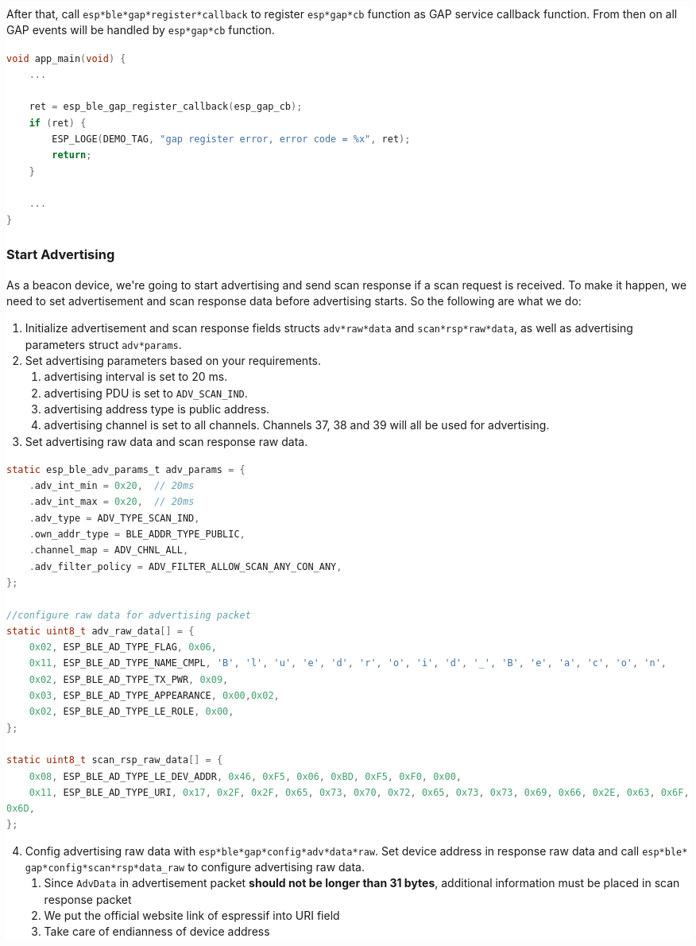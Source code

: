 After that, call `esp*ble*gap*register*callback` to register `esp*gap*cb` function as GAP service callback function. From then on all GAP events will be handled by `esp*gap*cb` function.

``` C
void app_main(void) {
    ...
    
    ret = esp_ble_gap_register_callback(esp_gap_cb);
    if (ret) {
        ESP_LOGE(DEMO_TAG, "gap register error, error code = %x", ret);
        return;
    }

    ...
}
```

### Start Advertising

As a beacon device, we're going to start advertising and send scan response if a scan request is received. To make it happen, we need to set advertisement and scan response data before advertising starts. So the following are what we do:

1. Initialize advertisement and scan response fields structs `adv*raw*data` and `scan*rsp*raw*data`, as well as advertising parameters struct `adv*params`.
2. Set advertising parameters based on your requirements.
    1. advertising interval is set to 20 ms.
    2. advertising PDU is set to `ADV_SCAN_IND`.
    3. advertising address type is public address.
    4. advertising channel is set to all channels. Channels 37, 38 and 39 will all be used for advertising.
3. Set advertising raw data and scan response raw data.

``` C
static esp_ble_adv_params_t adv_params = {
    .adv_int_min = 0x20,  // 20ms
    .adv_int_max = 0x20,  // 20ms
    .adv_type = ADV_TYPE_SCAN_IND,
    .own_addr_type = BLE_ADDR_TYPE_PUBLIC,
    .channel_map = ADV_CHNL_ALL,
    .adv_filter_policy = ADV_FILTER_ALLOW_SCAN_ANY_CON_ANY,
};

//configure raw data for advertising packet
static uint8_t adv_raw_data[] = {
    0x02, ESP_BLE_AD_TYPE_FLAG, 0x06,
    0x11, ESP_BLE_AD_TYPE_NAME_CMPL, 'B', 'l', 'u', 'e', 'd', 'r', 'o', 'i', 'd', '_', 'B', 'e', 'a', 'c', 'o', 'n',
    0x02, ESP_BLE_AD_TYPE_TX_PWR, 0x09,
    0x03, ESP_BLE_AD_TYPE_APPEARANCE, 0x00,0x02,
    0x02, ESP_BLE_AD_TYPE_LE_ROLE, 0x00,
};

static uint8_t scan_rsp_raw_data[] = {
    0x08, ESP_BLE_AD_TYPE_LE_DEV_ADDR, 0x46, 0xF5, 0x06, 0xBD, 0xF5, 0xF0, 0x00,
    0x11, ESP_BLE_AD_TYPE_URI, 0x17, 0x2F, 0x2F, 0x65, 0x73, 0x70, 0x72, 0x65, 0x73, 0x73, 0x69, 0x66, 0x2E, 0x63, 0x6F, 0x6D,
};

```
4. Config advertising raw data with `esp*ble*gap*config*adv*data*raw`. Set device address in response raw data and call `esp*ble*gap*config*scan*rsp*data_raw` to configure advertising raw data.
    1. Since `AdvData` in advertisement packet **should not be longer than 31 bytes**, additional information must be placed in scan response packet
    2. We put the official website link of espressif into URI field
    3. Take care of endianness of device address